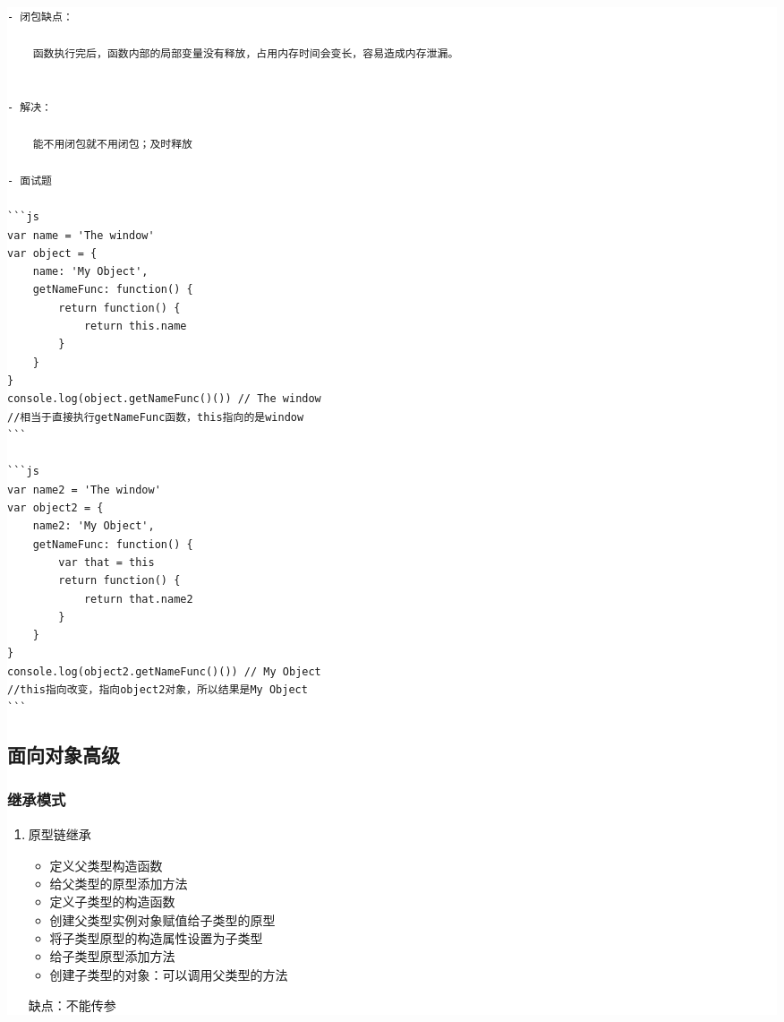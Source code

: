     - 闭包缺点：

        函数执行完后，函数内部的局部变量没有释放，占用内存时间会变长，容易造成内存泄漏。

    
    - 解决：

        能不用闭包就不用闭包；及时释放

    - 面试题

    ```js
    var name = 'The window'
    var object = {
        name: 'My Object',
        getNameFunc: function() {
            return function() {
                return this.name
            }
        }
    }
    console.log(object.getNameFunc()()) // The window
    //相当于直接执行getNameFunc函数，this指向的是window
    ```

    ```js
    var name2 = 'The window'
    var object2 = {
        name2: 'My Object',
        getNameFunc: function() {
            var that = this
            return function() {
                return that.name2
            }
        }
    }
    console.log(object2.getNameFunc()()) // My Object
    //this指向改变，指向object2对象，所以结果是My Object
    ```

## 面向对象高级

### 继承模式

1. 原型链继承

    - 定义父类型构造函数
    - 给父类型的原型添加方法
    - 定义子类型的构造函数
    - 创建父类型实例对象赋值给子类型的原型
    - 将子类型原型的构造属性设置为子类型
    - 给子类型原型添加方法
    - 创建子类型的对象：可以调用父类型的方法

    缺点：不能传参
